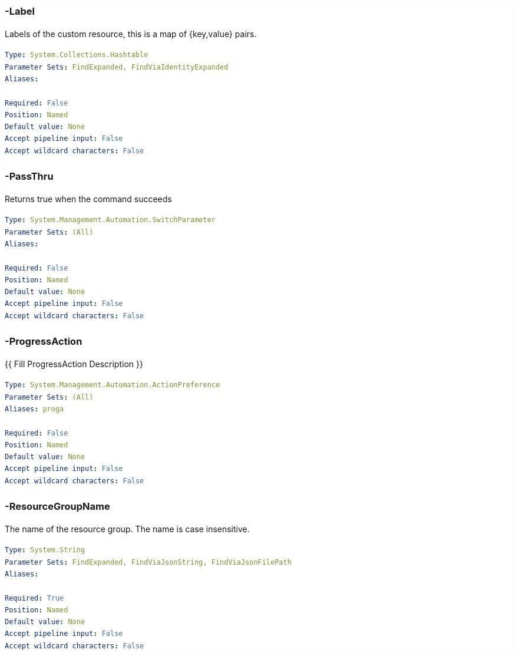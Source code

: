 ### -Label
Labels of the custom resource, this is a map of {key,value} pairs.

```yaml
Type: System.Collections.Hashtable
Parameter Sets: FindExpanded, FindViaIdentityExpanded
Aliases:

Required: False
Position: Named
Default value: None
Accept pipeline input: False
Accept wildcard characters: False
```

### -PassThru
Returns true when the command succeeds

```yaml
Type: System.Management.Automation.SwitchParameter
Parameter Sets: (All)
Aliases:

Required: False
Position: Named
Default value: None
Accept pipeline input: False
Accept wildcard characters: False
```

### -ProgressAction
{{ Fill ProgressAction Description }}

```yaml
Type: System.Management.Automation.ActionPreference
Parameter Sets: (All)
Aliases: proga

Required: False
Position: Named
Default value: None
Accept pipeline input: False
Accept wildcard characters: False
```

### -ResourceGroupName
The name of the resource group.
The name is case insensitive.

```yaml
Type: System.String
Parameter Sets: FindExpanded, FindViaJsonString, FindViaJsonFilePath
Aliases:

Required: True
Position: Named
Default value: None
Accept pipeline input: False
Accept wildcard characters: False
```
